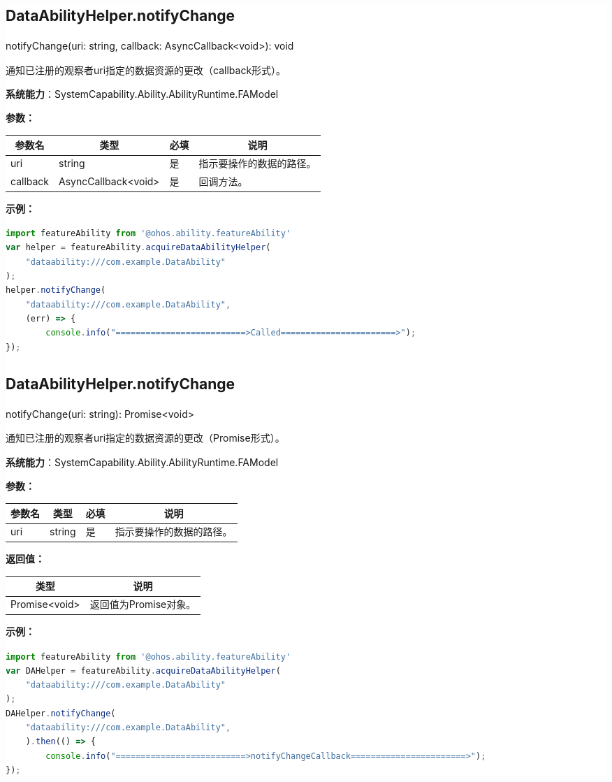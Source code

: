 ## DataAbilityHelper.notifyChange

notifyChange(uri: string, callback: AsyncCallback\<void>): void

通知已注册的观察者uri指定的数据资源的更改（callback形式）。

**系统能力**：SystemCapability.Ability.AbilityRuntime.FAModel

**参数：**

| 参数名     | 类型                 | 必填 | 说明                     |
| -------- | -------------------- | ---- | ------------------------ |
| uri      | string               | 是   | 指示要操作的数据的路径。 |
| callback | AsyncCallback\<void> | 是   | 回调方法。               |

**示例：**

```js
import featureAbility from '@ohos.ability.featureAbility'
var helper = featureAbility.acquireDataAbilityHelper(
    "dataability:///com.example.DataAbility"
);
helper.notifyChange(
    "dataability:///com.example.DataAbility",
    (err) => {
		console.info("==========================>Called=======================>");
});
```

## DataAbilityHelper.notifyChange

notifyChange(uri: string): Promise\<void>

通知已注册的观察者uri指定的数据资源的更改（Promise形式）。

**系统能力**：SystemCapability.Ability.AbilityRuntime.FAModel

**参数：**

| 参数名 | 类型   | 必填 | 说明                     |
| ---- | ------ | ---- | ------------------------ |
| uri  | string | 是   | 指示要操作的数据的路径。 |

**返回值：**

| 类型           | 说明                  |
| -------------- | --------------------- |
| Promise\<void> | 返回值为Promise对象。 |

**示例：**

```js
import featureAbility from '@ohos.ability.featureAbility'
var DAHelper = featureAbility.acquireDataAbilityHelper(
    "dataability:///com.example.DataAbility"
);
DAHelper.notifyChange(
    "dataability:///com.example.DataAbility",
	).then(() => {
		console.info("==========================>notifyChangeCallback=======================>");
});
```
